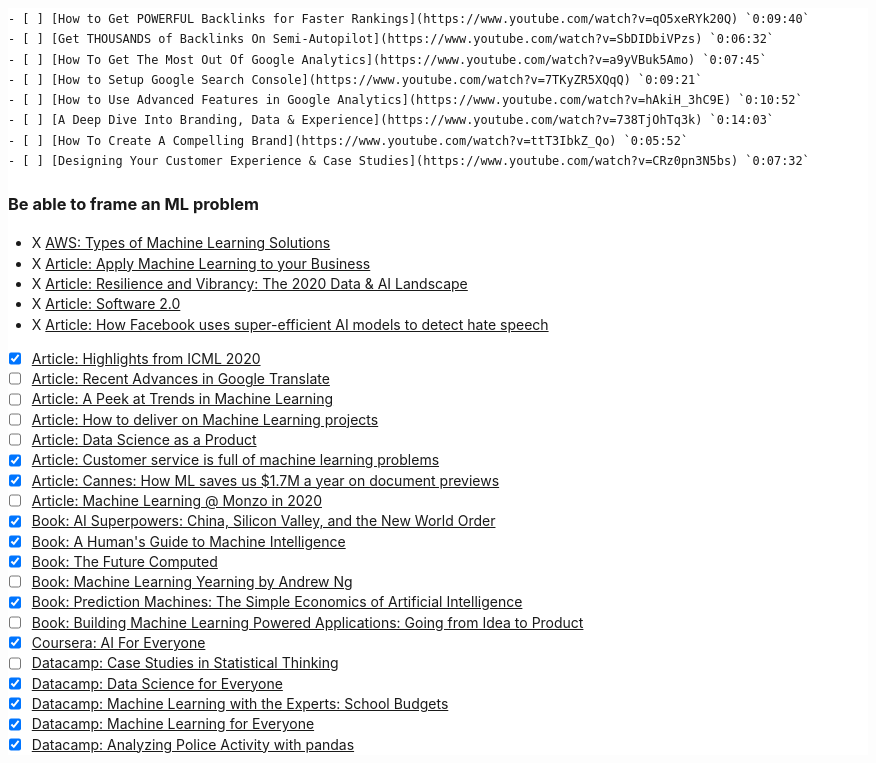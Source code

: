 	- [ ] [How to Get POWERFUL Backlinks for Faster Rankings](https://www.youtube.com/watch?v=qO5xeRYk20Q) `0:09:40`
	- [ ] [Get THOUSANDS of Backlinks On Semi-Autopilot](https://www.youtube.com/watch?v=SbDIDbiVPzs) `0:06:32`
	- [ ] [How To Get The Most Out Of Google Analytics](https://www.youtube.com/watch?v=a9yVBuk5Amo) `0:07:45`
	- [ ] [How to Setup Google Search Console](https://www.youtube.com/watch?v=7TKyZR5XQqQ) `0:09:21`
	- [ ] [How to Use Advanced Features in Google Analytics](https://www.youtube.com/watch?v=hAkiH_3hC9E) `0:10:52`
	- [ ] [A Deep Dive Into Branding, Data & Experience](https://www.youtube.com/watch?v=738TjOhTq3k) `0:14:03`
	- [ ] [How To Create A Compelling Brand](https://www.youtube.com/watch?v=ttT3IbkZ_Qo) `0:05:52`
	- [ ] [Designing Your Customer Experience & Case Studies](https://www.youtube.com/watch?v=CRz0pn3N5bs) `0:07:32`

### Be able to frame an ML problem
- X [AWS: Types of Machine Learning Solutions](https://www.aws.training/learningobject/video?id=27224)
- X [Article: Apply Machine Learning to your Business](https://theaisummer.com/Machine-Learning-Business/)
- X [Article: Resilience and Vibrancy: The 2020 Data & AI Landscape](https://mattturck.com/data2020/)
- X [Article: Software 2.0](https://medium.com/@karpathy/software-2-0-a64152b37c35)
- X [Article: How Facebook uses super-efficient AI models to detect hate speech](https://ai.facebook.com/blog/how-facebook-uses-super-efficient-ai-models-to-detect-hate-speech)
- [X] [Article: Highlights from ICML 2020](https://lewtun.github.io/blog/research/conference/2020/07/31/icml2020.html)
- [ ] [Article: Recent Advances in Google Translate](https://ai.googleblog.com/2020/06/recent-advances-in-google-translate.html)
- [ ] [Article: A Peek at Trends in Machine Learning](https://medium.com/@karpathy/a-peek-at-trends-in-machine-learning-ab8a1085a106)
- [ ] [Article: How to deliver on Machine Learning projects](https://mlpowered.com/posts/how-to-deliver-on-machine-learning-projects/)
- [ ] [Article: Data Science as a Product](https://blog.picnic.nl/data-science-as-a-product-f383dead5aa4)
- [X] [Article: Customer service is full of machine learning problems](http://nlathia.github.io/2020/06/Customer-service-machine-learning.html)
- [X] [Article: Cannes: How ML saves us $1.7M a year on document previews](https://dropbox.tech/machine-learning/cannes--how-ml-saves-us--1-7m-a-year-on-document-previews)
- [ ] [Article: Machine Learning @ Monzo in 2020](http://nlathia.github.io/2020/10/Monzo-ML.html)
- [X] [Book: AI Superpowers: China, Silicon Valley, and the New World Order](https://www.amazon.com/AI-Superpowers-China-Silicon-Valley/dp/132854639X)
- [X] [Book: A Human's Guide to Machine Intelligence](https://www.amazon.com/Humans-Guide-Machine-Intelligence-Algorithms/dp/0525560882)
- [X] [Book: The Future Computed](https://news.microsoft.com/uploads/2018/01/The-Future-Computed.pdf)
- [ ] [Book: Machine Learning Yearning by Andrew Ng](http://www.mlyearning.org/)
- [X] [Book: Prediction Machines: The Simple Economics of Artificial Intelligence](https://www.amazon.com/Prediction-Machines-Economics-Artificial-Intelligence/dp/1633695670)
- [ ] [Book: Building Machine Learning Powered Applications: Going from Idea to Product](https://www.amazon.com/Building-Machine-Learning-Powered-Applications/dp/149204511X/)
- [X] [Coursera: AI For Everyone](https://www.coursera.org/learn/ai-for-everyone)
- [ ] [Datacamp: Case Studies in Statistical Thinking](https://www.datacamp.com/courses/case-studies-in-statistical-thinking)
- [X] [Datacamp: Data Science for Everyone](https://www.datacamp.com/courses/data-science-for-everyone)
- [X] [Datacamp: Machine Learning with the Experts: School Budgets](https://www.datacamp.com/courses/machine-learning-with-the-experts-school-budgets)
- [X] [Datacamp: Machine Learning for Everyone](https://www.datacamp.com/courses/machine-learning-for-everyone)
- [X] [Datacamp: Analyzing Police Activity with pandas](https://www.datacamp.com/courses/analyzing-police-activity-with-pandas)